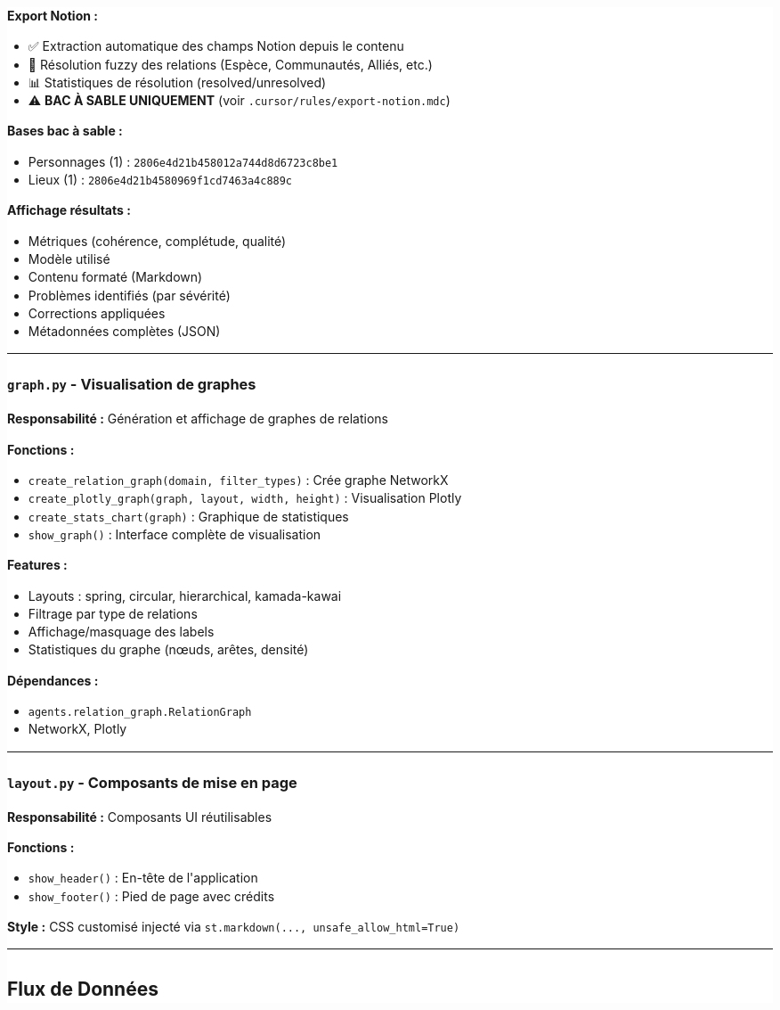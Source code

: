 **Export Notion :**
- ✅ Extraction automatique des champs Notion depuis le contenu
- 🔗 Résolution fuzzy des relations (Espèce, Communautés, Alliés, etc.)
- 📊 Statistiques de résolution (resolved/unresolved)
- ⚠️ **BAC À SABLE UNIQUEMENT** (voir `.cursor/rules/export-notion.mdc`)

**Bases bac à sable :**
- Personnages (1) : `2806e4d21b458012a744d8d6723c8be1`
- Lieux (1) : `2806e4d21b4580969f1cd7463a4c889c`

**Affichage résultats :**
- Métriques (cohérence, complétude, qualité)
- Modèle utilisé
- Contenu formaté (Markdown)
- Problèmes identifiés (par sévérité)
- Corrections appliquées
- Métadonnées complètes (JSON)

---

### `graph.py` - Visualisation de graphes
**Responsabilité :** Génération et affichage de graphes de relations

**Fonctions :**
- `create_relation_graph(domain, filter_types)` : Crée graphe NetworkX
- `create_plotly_graph(graph, layout, width, height)` : Visualisation Plotly
- `create_stats_chart(graph)` : Graphique de statistiques
- `show_graph()` : Interface complète de visualisation

**Features :**
- Layouts : spring, circular, hierarchical, kamada-kawai
- Filtrage par type de relations
- Affichage/masquage des labels
- Statistiques du graphe (nœuds, arêtes, densité)

**Dépendances :**
- `agents.relation_graph.RelationGraph`
- NetworkX, Plotly

---

### `layout.py` - Composants de mise en page
**Responsabilité :** Composants UI réutilisables

**Fonctions :**
- `show_header()` : En-tête de l'application
- `show_footer()` : Pied de page avec crédits

**Style :** CSS customisé injecté via `st.markdown(..., unsafe_allow_html=True)`

---

## Flux de Données

